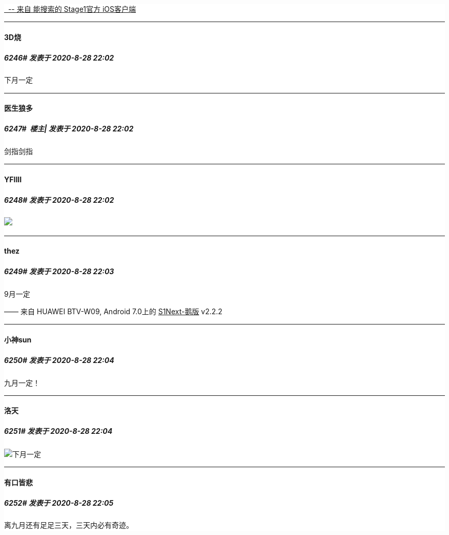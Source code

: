 [  -- 来自 能搜索的 Stage1官方 iOS客户端](https://itunes.apple.com/fi/app/saraba1st/id1221237470?mt=8)


-----

####  3D烧  
##### 6246#       发表于 2020-8-28 22:02


下月一定


-----

####  医生狼多  
##### 6247#         楼主| 发表于 2020-8-28 22:02


剑指剑指


-----

####  YFIIII  
##### 6248#       发表于 2020-8-28 22:02


<img src="https://static.saraba1st.com/image/smiley/face2017/067.png" referrerpolicy="no-referrer">


-----

####  thez  
##### 6249#       发表于 2020-8-28 22:03


9月一定

—— 来自 HUAWEI BTV-W09, Android 7.0上的 [S1Next-鹅版](https://github.com/ykrank/S1-Next/releases) v2.2.2


-----

####  小神sun  
##### 6250#       发表于 2020-8-28 22:04


九月一定！


-----

####  洛天  
##### 6251#       发表于 2020-8-28 22:04


<img src="https://static.saraba1st.com/image/smiley/face2017/067.png" referrerpolicy="no-referrer">下月一定


-----

####  有口皆悲  
##### 6252#       发表于 2020-8-28 22:05


离九月还有足足三天，三天内必有奇迹。

